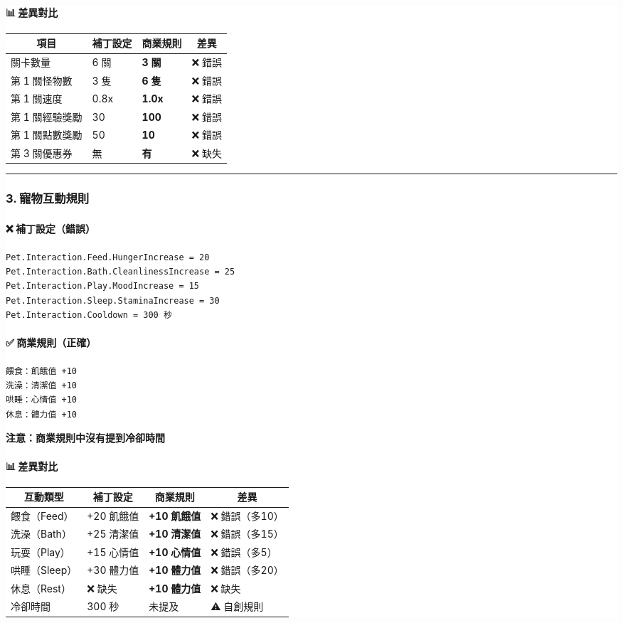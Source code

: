 #### 📊 差異對比

| 項目 | 補丁設定 | 商業規則 | 差異 |
|------|---------|---------|------|
| 關卡數量 | 6 關 | **3 關** | ❌ 錯誤 |
| 第 1 關怪物數 | 3 隻 | **6 隻** | ❌ 錯誤 |
| 第 1 關速度 | 0.8x | **1.0x** | ❌ 錯誤 |
| 第 1 關經驗獎勵 | 30 | **100** | ❌ 錯誤 |
| 第 1 關點數獎勵 | 50 | **10** | ❌ 錯誤 |
| 第 3 關優惠券 | 無 | **有** | ❌ 缺失 |

---

### 3. 寵物互動規則

#### ❌ 補丁設定（錯誤）

```
Pet.Interaction.Feed.HungerIncrease = 20
Pet.Interaction.Bath.CleanlinessIncrease = 25
Pet.Interaction.Play.MoodIncrease = 15
Pet.Interaction.Sleep.StaminaIncrease = 30
Pet.Interaction.Cooldown = 300 秒
```

#### ✅ 商業規則（正確）

```
餵食：飢餓值 +10
洗澡：清潔值 +10
哄睡：心情值 +10
休息：體力值 +10
```

**注意：商業規則中沒有提到冷卻時間**

#### 📊 差異對比

| 互動類型 | 補丁設定 | 商業規則 | 差異 |
|---------|---------|---------|------|
| 餵食（Feed） | +20 飢餓值 | **+10 飢餓值** | ❌ 錯誤（多10） |
| 洗澡（Bath） | +25 清潔值 | **+10 清潔值** | ❌ 錯誤（多15） |
| 玩耍（Play） | +15 心情值 | **+10 心情值** | ❌ 錯誤（多5） |
| 哄睡（Sleep） | +30 體力值 | **+10 體力值** | ❌ 錯誤（多20） |
| 休息（Rest） | ❌ 缺失 | **+10 體力值** | ❌ 缺失 |
| 冷卻時間 | 300 秒 | 未提及 | ⚠️ 自創規則 |
